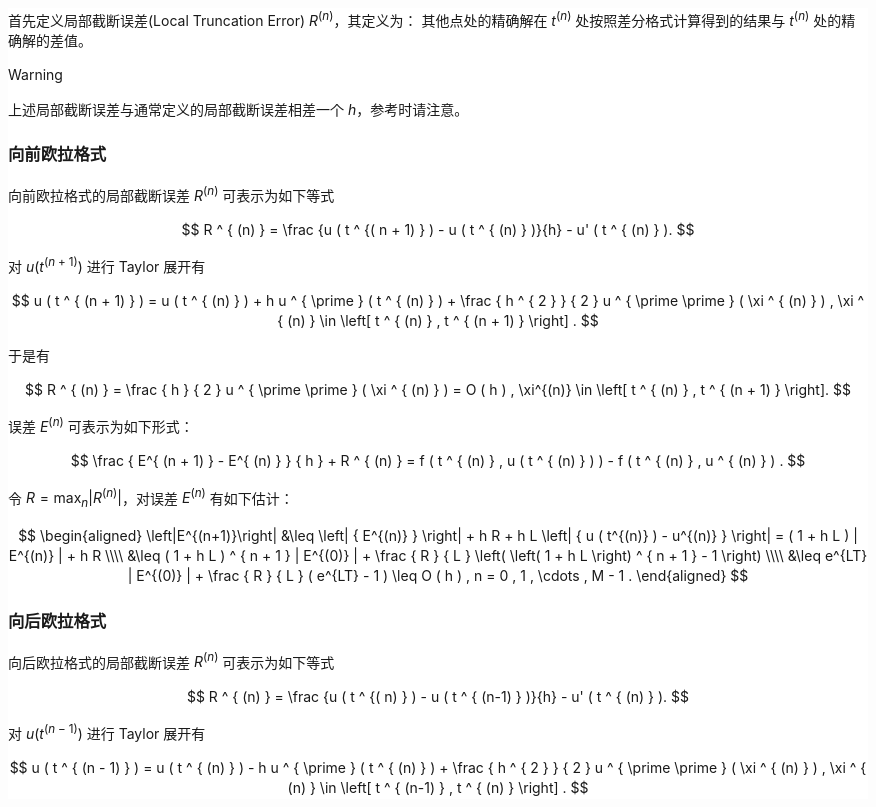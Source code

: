 首先定义局部截断误差(Local Truncation Error) $R^{(n)}$，其定义为：
其他点处的精确解在 $t^{(n)}$ 处按照差分格式计算得到的结果与 $t^{(n)}$ 处的精确解的差值。

> [!WARNING]
> 上述局部截断误差与通常定义的局部截断误差相差一个 $h$，参考时请注意。

### 向前欧拉格式

向前欧拉格式的局部截断误差 $R^{(n)}$ 可表示为如下等式

$$
 R ^ { (n) } = \frac {u ( t ^ {( n + 1) } ) - u ( t ^ { (n) } )}{h} - u' ( t ^ { (n) } ).
$$

对 $u(t^{(n+1)})$ 进行 Taylor 展开有

$$
 u ( t ^ { (n + 1) } ) = u ( t ^ { (n) } ) + h u ^ { \prime } ( t ^ { (n) } ) + \frac { h ^ { 2 } } { 2 } u ^ { \prime \prime } ( \xi ^ { (n) } ) , \xi ^ { (n) } \in \left[ t ^ { (n) } , t ^ { (n + 1) } \right] .
$$

于是有

$$
 R ^ { (n) } = \frac { h } { 2 } u ^ { \prime \prime } ( \xi ^ { (n) } ) = O ( h ) , \xi^{(n)} \in \left[ t ^ { (n) } , t ^ { (n + 1) } \right].
$$

误差 $E^{(n)}$ 可表示为如下形式：

$$
 \frac { E^{ (n + 1) } - E^{ (n) } } { h } + R ^ { (n) } = f ( t ^ { (n) } , u ( t ^ { (n) } ) ) - f ( t ^ { (n) } , u ^ { (n) } ) .
$$

令 $R = \max_n |{R^{(n)}}|$，对误差 $E^{(n)}$ 有如下估计：

$$
 \begin{aligned} \left|E^{(n+1)}\right| &\leq \left| { E^{(n)} } \right| + h R + h L \left| { u ( t^{(n)} ) - u^{(n)} } \right| = ( 1 + h L ) | E^{(n)} | + h R \\\\ &\leq ( 1 + h L ) ^ { n + 1 } | E^{(0)} | + \frac { R } { L } \left( \left( 1 + h L \right) ^ { n + 1 } - 1 \right) \\\\ &\leq e^{LT} | E^{(0)} | + \frac { R } { L } ( e^{LT} - 1 ) \leq O ( h ) , n = 0 , 1 , \cdots , M - 1 . \end{aligned}
$$

### 向后欧拉格式

向后欧拉格式的局部截断误差 $R^{(n)}$ 可表示为如下等式

$$
 R ^ { (n) } = \frac {u ( t ^ {( n) } ) - u ( t ^ { (n-1) } )}{h} - u' ( t ^ { (n) } ).
$$

对 $u(t^{(n-1)})$ 进行 Taylor 展开有

$$
 u ( t ^ { (n - 1) } ) = u ( t ^ { (n) } ) - h u ^ { \prime } ( t ^ { (n) } ) + \frac { h ^ { 2 } } { 2 } u ^ { \prime \prime } ( \xi ^ { (n) } ) , \xi ^ { (n) } \in \left[ t ^ { (n-1) } , t ^ { (n) } \right] .
$$
